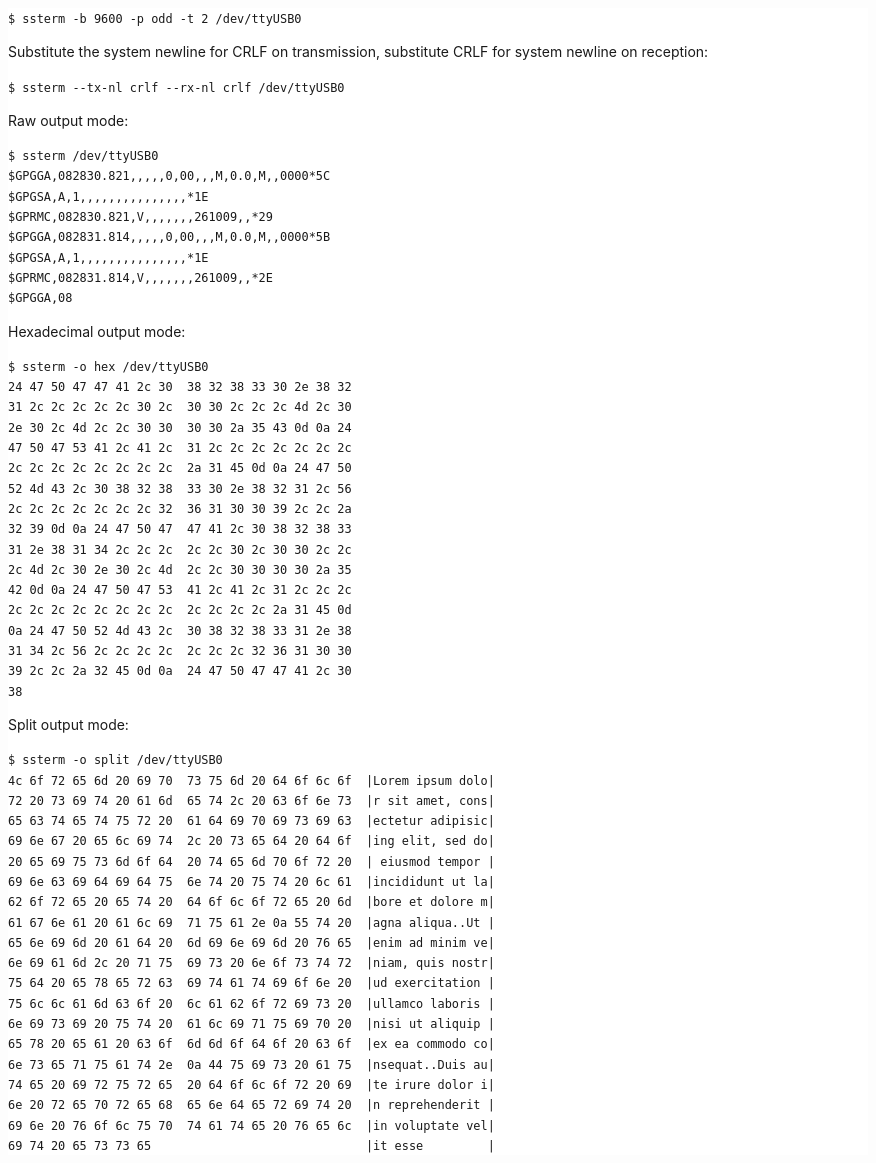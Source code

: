     $ ssterm -b 9600 -p odd -t 2 /dev/ttyUSB0

Substitute the system newline for CRLF on transmission, substitute CRLF for system
newline on reception:

    $ ssterm --tx-nl crlf --rx-nl crlf /dev/ttyUSB0

Raw output mode:

    $ ssterm /dev/ttyUSB0
    $GPGGA,082830.821,,,,,0,00,,,M,0.0,M,,0000*5C
    $GPGSA,A,1,,,,,,,,,,,,,,,*1E
    $GPRMC,082830.821,V,,,,,,,261009,,*29
    $GPGGA,082831.814,,,,,0,00,,,M,0.0,M,,0000*5B
    $GPGSA,A,1,,,,,,,,,,,,,,,*1E
    $GPRMC,082831.814,V,,,,,,,261009,,*2E
    $GPGGA,08

Hexadecimal output mode:

    $ ssterm -o hex /dev/ttyUSB0
    24 47 50 47 47 41 2c 30  38 32 38 33 30 2e 38 32
    31 2c 2c 2c 2c 2c 30 2c  30 30 2c 2c 2c 4d 2c 30
    2e 30 2c 4d 2c 2c 30 30  30 30 2a 35 43 0d 0a 24
    47 50 47 53 41 2c 41 2c  31 2c 2c 2c 2c 2c 2c 2c
    2c 2c 2c 2c 2c 2c 2c 2c  2a 31 45 0d 0a 24 47 50
    52 4d 43 2c 30 38 32 38  33 30 2e 38 32 31 2c 56
    2c 2c 2c 2c 2c 2c 2c 32  36 31 30 30 39 2c 2c 2a
    32 39 0d 0a 24 47 50 47  47 41 2c 30 38 32 38 33
    31 2e 38 31 34 2c 2c 2c  2c 2c 30 2c 30 30 2c 2c
    2c 4d 2c 30 2e 30 2c 4d  2c 2c 30 30 30 30 2a 35
    42 0d 0a 24 47 50 47 53  41 2c 41 2c 31 2c 2c 2c
    2c 2c 2c 2c 2c 2c 2c 2c  2c 2c 2c 2c 2a 31 45 0d
    0a 24 47 50 52 4d 43 2c  30 38 32 38 33 31 2e 38
    31 34 2c 56 2c 2c 2c 2c  2c 2c 2c 32 36 31 30 30
    39 2c 2c 2a 32 45 0d 0a  24 47 50 47 47 41 2c 30
    38 

Split output mode:

    $ ssterm -o split /dev/ttyUSB0
    4c 6f 72 65 6d 20 69 70  73 75 6d 20 64 6f 6c 6f  |Lorem ipsum dolo|
    72 20 73 69 74 20 61 6d  65 74 2c 20 63 6f 6e 73  |r sit amet, cons|
    65 63 74 65 74 75 72 20  61 64 69 70 69 73 69 63  |ectetur adipisic|
    69 6e 67 20 65 6c 69 74  2c 20 73 65 64 20 64 6f  |ing elit, sed do|
    20 65 69 75 73 6d 6f 64  20 74 65 6d 70 6f 72 20  | eiusmod tempor |
    69 6e 63 69 64 69 64 75  6e 74 20 75 74 20 6c 61  |incididunt ut la|
    62 6f 72 65 20 65 74 20  64 6f 6c 6f 72 65 20 6d  |bore et dolore m|
    61 67 6e 61 20 61 6c 69  71 75 61 2e 0a 55 74 20  |agna aliqua..Ut |
    65 6e 69 6d 20 61 64 20  6d 69 6e 69 6d 20 76 65  |enim ad minim ve|
    6e 69 61 6d 2c 20 71 75  69 73 20 6e 6f 73 74 72  |niam, quis nostr|
    75 64 20 65 78 65 72 63  69 74 61 74 69 6f 6e 20  |ud exercitation |
    75 6c 6c 61 6d 63 6f 20  6c 61 62 6f 72 69 73 20  |ullamco laboris |
    6e 69 73 69 20 75 74 20  61 6c 69 71 75 69 70 20  |nisi ut aliquip |
    65 78 20 65 61 20 63 6f  6d 6d 6f 64 6f 20 63 6f  |ex ea commodo co|
    6e 73 65 71 75 61 74 2e  0a 44 75 69 73 20 61 75  |nsequat..Duis au|
    74 65 20 69 72 75 72 65  20 64 6f 6c 6f 72 20 69  |te irure dolor i|
    6e 20 72 65 70 72 65 68  65 6e 64 65 72 69 74 20  |n reprehenderit |
    69 6e 20 76 6f 6c 75 70  74 61 74 65 20 76 65 6c  |in voluptate vel|
    69 74 20 65 73 73 65                              |it esse         |
